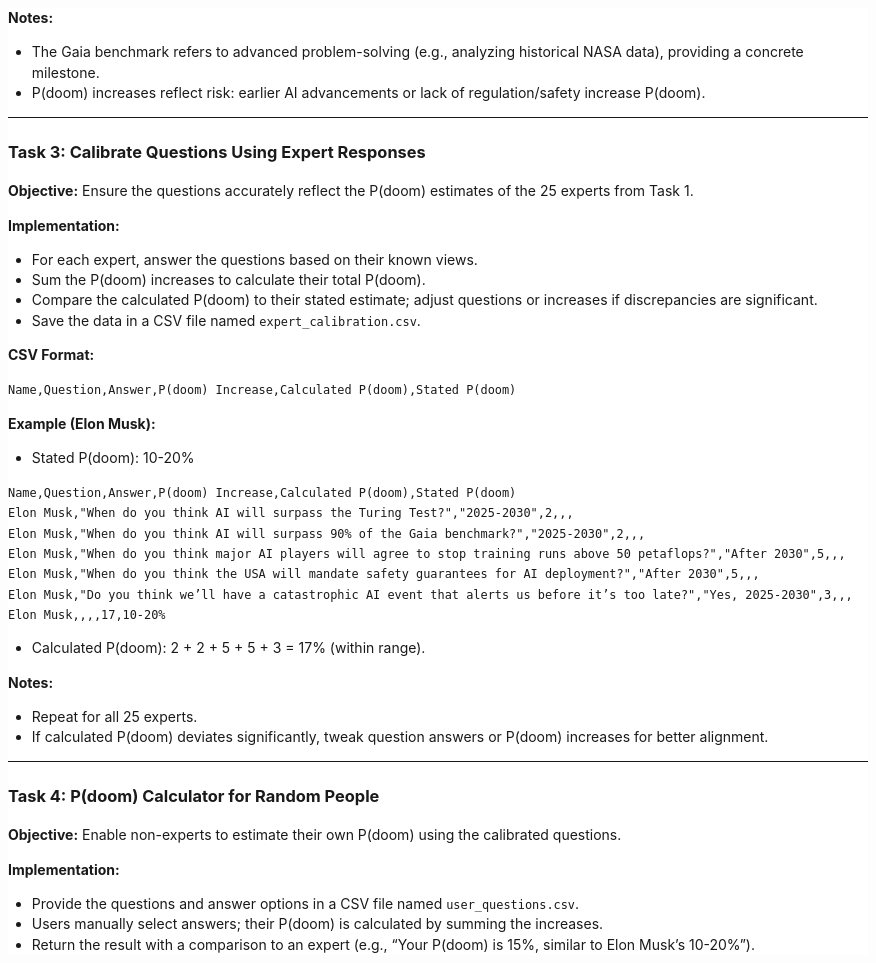 **Notes:**
- The Gaia benchmark refers to advanced problem-solving (e.g., analyzing historical NASA data), providing a concrete milestone.
- P(doom) increases reflect risk: earlier AI advancements or lack of regulation/safety increase P(doom).

---

### Task 3: Calibrate Questions Using Expert Responses
**Objective:** Ensure the questions accurately reflect the P(doom) estimates of the 25 experts from Task 1.

**Implementation:**
- For each expert, answer the questions based on their known views.
- Sum the P(doom) increases to calculate their total P(doom).
- Compare the calculated P(doom) to their stated estimate; adjust questions or increases if discrepancies are significant.
- Save the data in a CSV file named `expert_calibration.csv`.

**CSV Format:**
```
Name,Question,Answer,P(doom) Increase,Calculated P(doom),Stated P(doom)
```

**Example (Elon Musk):**
- Stated P(doom): 10-20%
```
Name,Question,Answer,P(doom) Increase,Calculated P(doom),Stated P(doom)
Elon Musk,"When do you think AI will surpass the Turing Test?","2025-2030",2,,,
Elon Musk,"When do you think AI will surpass 90% of the Gaia benchmark?","2025-2030",2,,,
Elon Musk,"When do you think major AI players will agree to stop training runs above 50 petaflops?","After 2030",5,,,
Elon Musk,"When do you think the USA will mandate safety guarantees for AI deployment?","After 2030",5,,,
Elon Musk,"Do you think we’ll have a catastrophic AI event that alerts us before it’s too late?","Yes, 2025-2030",3,,,
Elon Musk,,,,17,10-20%
```
- Calculated P(doom): 2 + 2 + 5 + 5 + 3 = 17% (within range).

**Notes:**
- Repeat for all 25 experts.
- If calculated P(doom) deviates significantly, tweak question answers or P(doom) increases for better alignment.

---

### Task 4: P(doom) Calculator for Random People
**Objective:** Enable non-experts to estimate their own P(doom) using the calibrated questions.

**Implementation:**
- Provide the questions and answer options in a CSV file named `user_questions.csv`.
- Users manually select answers; their P(doom) is calculated by summing the increases.
- Return the result with a comparison to an expert (e.g., “Your P(doom) is 15%, similar to Elon Musk’s 10-20%”).
